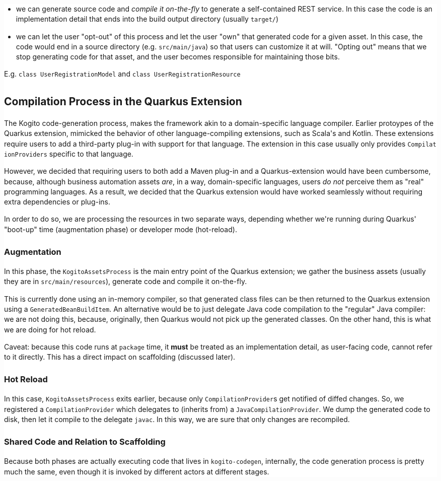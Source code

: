 - we can generate source code and *compile it on-the-fly* to generate a self-contained REST service. In this case the code is an implementation detail that ends into the build output directory (usually `target/`)

- we can let the user "opt-out" of this process and let the user "own" that generated code for a given asset. In this case, the code would end in a source directory (e.g. `src/main/java`) so that users can customize it at will. "Opting out" means that we stop generating code for that asset, and the user becomes responsible for maintaining those bits. 

E.g. `class UserRegistrationModel` and `class UserRegistrationResource`

## Compilation Process in the Quarkus Extension

The Kogito code-generation process, makes the framework akin to a domain-specific language compiler. Earlier protoypes of the Quarkus extension, mimicked the behavior of other language-compiling extensions, such as Scala's and Kotlin. These extensions require users to add a third-party plug-in with support for that language. The extension in this case usually only provides `CompilationProviders` specific to that language.

However, we decided that requiring users to both add a Maven plug-in and a Quarkus-extension would have been cumbersome, because, although business automation assets _are_, in a way, domain-specific languages, users _do not_ perceive them as "real" programming languages. As a result, we decided that the Quarkus extension would have worked seamlessly without requiring extra dependencies or plug-ins.

In order to do so, we are processing the resources in two separate ways, depending whether we're running during Quarkus' "boot-up" time (augmentation phase) or developer mode (hot-reload). 

### Augmentation

In this phase, the `KogitoAssetsProcess` is the main entry point of the Quarkus extension; we gather the business assets (usually they are in `src/main/resources`), generate code and compile it on-the-fly.

This is currently done using an in-memory compiler, so that generated class files can be then returned to the Quarkus extension using a `GeneratedBeanBuildItem`. An alternative would be to just delegate Java code compilation to the "regular" Java compiler: we are not doing this, because, originally, then Quarkus would not pick up the generated classes. On the other hand, this is what we are doing for hot reload.

Caveat: because this code runs at `package` time, it **must** be treated as an implementation detail, as user-facing code, cannot refer to it directly. This has a direct impact on scaffolding (discussed later).

### Hot Reload

In this case, `KogitoAssetsProcess` exits earlier, because only `CompilationProvider`s get notified of diffed changes. So, we registered a `CompilationProvider` which delegates to (inherits from) a `JavaCompilationProvider`. We dump the generated code to disk, then let it compile to the delegate `javac`. In this way, we are sure that only changes are recompiled.

### Shared Code and Relation to Scaffolding

Because both phases are actually executing code that lives in `kogito-codegen`, internally, the code generation process is pretty much the same, even though it is invoked by different actors at different stages. 
